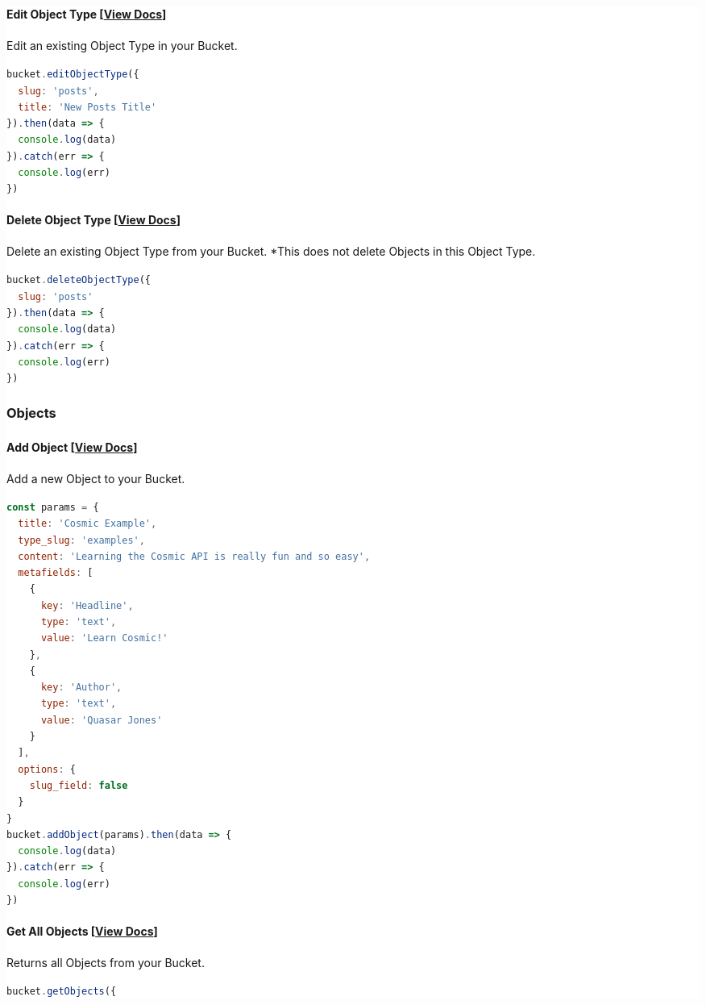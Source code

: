 #### Edit Object Type [[View Docs](https://docs.cosmicjs.com/rest-api/object-types.html#edit-object-type)]
Edit an existing Object Type in your Bucket.
```javascript
bucket.editObjectType({
  slug: 'posts',
  title: 'New Posts Title'
}).then(data => {
  console.log(data)
}).catch(err => {
  console.log(err)
})
```
#### Delete Object Type [[View Docs](https://docs.cosmicjs.com/rest-api/object-types.html#delete-object-type)]
Delete an existing Object Type from your Bucket.  *This does not delete Objects in this Object Type.
```javascript
bucket.deleteObjectType({
  slug: 'posts'
}).then(data => {
  console.log(data)
}).catch(err => {
  console.log(err)
})
```

### Objects
#### Add Object [[View Docs](https://docs.cosmicjs.com/rest-api/objects.html#add-object)]
Add a new Object to your Bucket.
```javascript
const params = {
  title: 'Cosmic Example',
  type_slug: 'examples',
  content: 'Learning the Cosmic API is really fun and so easy',
  metafields: [
    {
      key: 'Headline',
      type: 'text',
      value: 'Learn Cosmic!'
    },
    {
      key: 'Author',
      type: 'text',
      value: 'Quasar Jones'
    }
  ],
  options: {
    slug_field: false
  }
}
bucket.addObject(params).then(data => {
  console.log(data)
}).catch(err => {
  console.log(err)
})
```
#### Get All Objects [[View Docs](https://docs.cosmicjs.com/rest-api/objects.html#get-objects)]
Returns all Objects from your Bucket.
```javascript
bucket.getObjects({
```